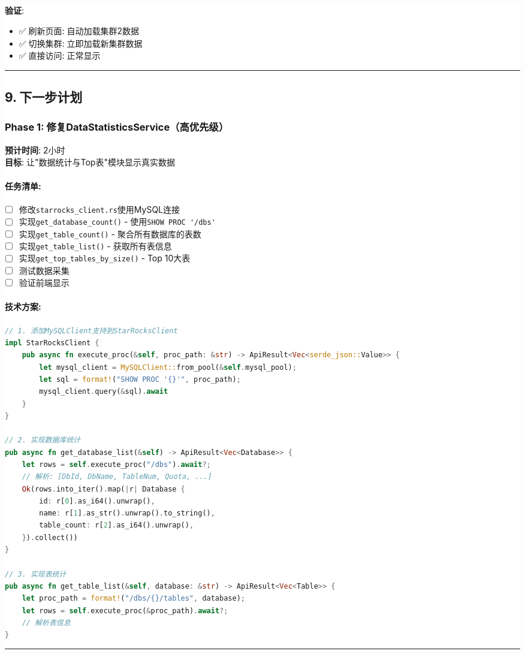**验证**:
- ✅ 刷新页面: 自动加载集群2数据
- ✅ 切换集群: 立即加载新集群数据
- ✅ 直接访问: 正常显示

---

## 9. 下一步计划

### Phase 1: 修复DataStatisticsService（高优先级）

**预计时间**: 2小时  
**目标**: 让"数据统计与Top表"模块显示真实数据

#### 任务清单:
- [ ] 修改`starrocks_client.rs`使用MySQL连接
- [ ] 实现`get_database_count()` - 使用`SHOW PROC '/dbs'`
- [ ] 实现`get_table_count()` - 聚合所有数据库的表数
- [ ] 实现`get_table_list()` - 获取所有表信息
- [ ] 实现`get_top_tables_by_size()` - Top 10大表
- [ ] 测试数据采集
- [ ] 验证前端显示

#### 技术方案:
```rust
// 1. 添加MySQLClient支持到StarRocksClient
impl StarRocksClient {
    pub async fn execute_proc(&self, proc_path: &str) -> ApiResult<Vec<serde_json::Value>> {
        let mysql_client = MySQLClient::from_pool(&self.mysql_pool);
        let sql = format!("SHOW PROC '{}'", proc_path);
        mysql_client.query(&sql).await
    }
}

// 2. 实现数据库统计
pub async fn get_database_list(&self) -> ApiResult<Vec<Database>> {
    let rows = self.execute_proc("/dbs").await?;
    // 解析: [DbId, DbName, TableNum, Quota, ...]
    Ok(rows.into_iter().map(|r| Database {
        id: r[0].as_i64().unwrap(),
        name: r[1].as_str().unwrap().to_string(),
        table_count: r[2].as_i64().unwrap(),
    }).collect())
}

// 3. 实现表统计
pub async fn get_table_list(&self, database: &str) -> ApiResult<Vec<Table>> {
    let proc_path = format!("/dbs/{}/tables", database);
    let rows = self.execute_proc(&proc_path).await?;
    // 解析表信息
}
```

---
